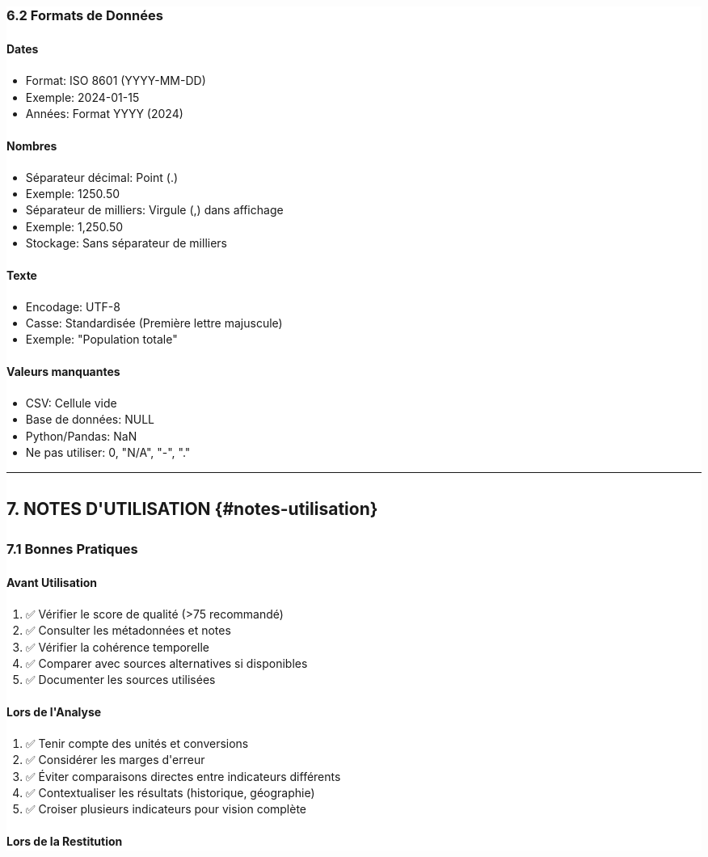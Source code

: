 ### 6.2 Formats de Données

#### **Dates**

- Format: ISO 8601 (YYYY-MM-DD)
- Exemple: 2024-01-15
- Années: Format YYYY (2024)

#### **Nombres**

- Séparateur décimal: Point (.)
- Exemple: 1250.50
- Séparateur de milliers: Virgule (,) dans affichage
- Exemple: 1,250.50
- Stockage: Sans séparateur de milliers

#### **Texte**

- Encodage: UTF-8
- Casse: Standardisée (Première lettre majuscule)
- Exemple: "Population totale"

#### **Valeurs manquantes**

- CSV: Cellule vide
- Base de données: NULL
- Python/Pandas: NaN
- Ne pas utiliser: 0, "N/A", "-", "."

---

## 7. NOTES D'UTILISATION {#notes-utilisation}

### 7.1 Bonnes Pratiques

#### **Avant Utilisation**

1. ✅ Vérifier le score de qualité (>75 recommandé)
2. ✅ Consulter les métadonnées et notes
3. ✅ Vérifier la cohérence temporelle
4. ✅ Comparer avec sources alternatives si disponibles
5. ✅ Documenter les sources utilisées

#### **Lors de l'Analyse**

1. ✅ Tenir compte des unités et conversions
2. ✅ Considérer les marges d'erreur
3. ✅ Éviter comparaisons directes entre indicateurs différents
4. ✅ Contextualiser les résultats (historique, géographie)
5. ✅ Croiser plusieurs indicateurs pour vision complète

#### **Lors de la Restitution**
